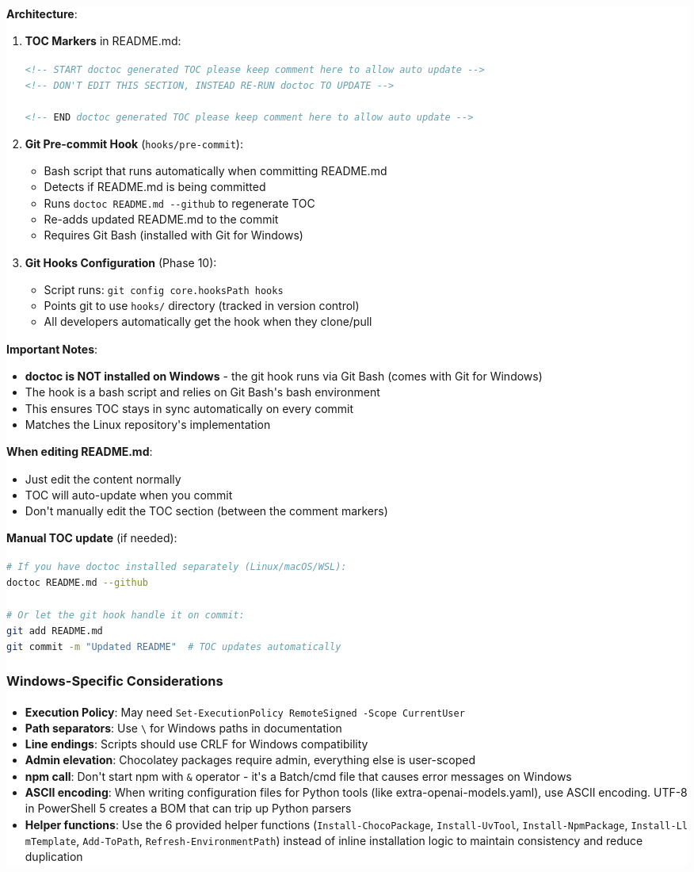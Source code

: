**Architecture**:
1. **TOC Markers** in README.md:
   ```markdown
   <!-- START doctoc generated TOC please keep comment here to allow auto update -->
   <!-- DON'T EDIT THIS SECTION, INSTEAD RE-RUN doctoc TO UPDATE -->

   <!-- END doctoc generated TOC please keep comment here to allow auto update -->
   ```

2. **Git Pre-commit Hook** (`hooks/pre-commit`):
   - Bash script that runs automatically when committing README.md
   - Detects if README.md is being committed
   - Runs `doctoc README.md --github` to regenerate TOC
   - Re-adds updated README.md to the commit
   - Requires Git Bash (installed with Git for Windows)

3. **Git Hooks Configuration** (Phase 10):
   - Script runs: `git config core.hooksPath hooks`
   - Points git to use `hooks/` directory (tracked in version control)
   - All developers automatically get the hook when they clone/pull

**Important Notes**:
- **doctoc is NOT installed on Windows** - the git hook runs via Git Bash (comes with Git for Windows)
- The hook is a bash script and relies on Git Bash's bash environment
- This ensures TOC stays in sync automatically on every commit
- Matches the Linux repository's implementation

**When editing README.md**:
- Just edit the content normally
- TOC will auto-update when you commit
- Don't manually edit the TOC section (between the comment markers)

**Manual TOC update** (if needed):
```bash
# If you have doctoc installed separately (Linux/macOS/WSL):
doctoc README.md --github

# Or let the git hook handle it on commit:
git add README.md
git commit -m "Updated README"  # TOC updates automatically
```

### Windows-Specific Considerations

- **Execution Policy**: May need `Set-ExecutionPolicy RemoteSigned -Scope CurrentUser`
- **Path separators**: Use `\` for Windows paths in documentation
- **Line endings**: Scripts should use CRLF for Windows compatibility
- **Admin elevation**: Chocolatey packages require admin, everything else is user-scoped
- **npm call**: Don't start npm with `&` operator - it's a Batch/cmd file that causes error messages on Windows
- **ASCII encoding**: When writing configuration files for Python tools (like extra-openai-models.yaml), use ASCII encoding. UTF-8 in PowerShell 5 creates a BOM that can trip up Python parsers
- **Helper functions**: Use the 6 provided helper functions (`Install-ChocoPackage`, `Install-UvTool`, `Install-NpmPackage`, `Install-LlmTemplate`, `Add-ToPath`, `Refresh-EnvironmentPath`) instead of inline installation logic to maintain consistency and reduce duplication
